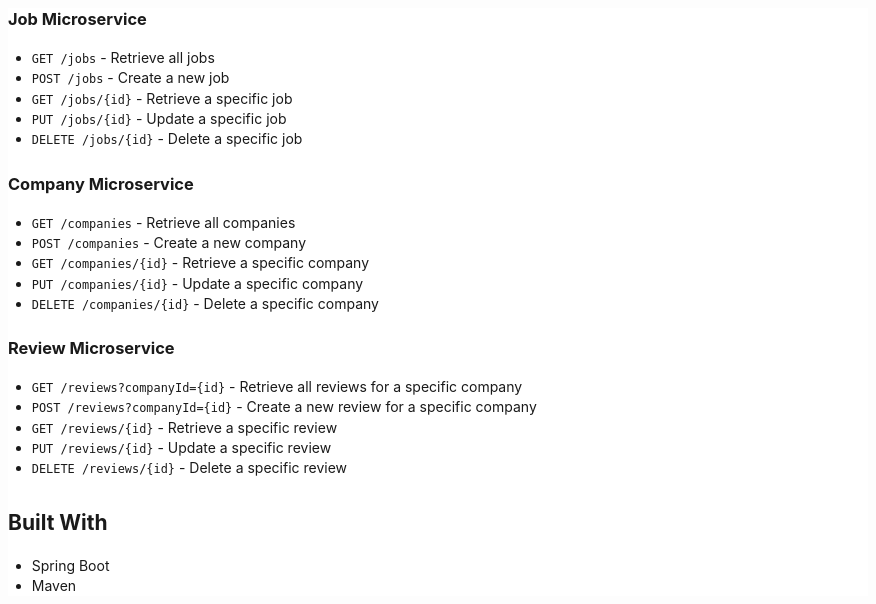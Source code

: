 ### Job Microservice
- `GET /jobs` - Retrieve all jobs
- `POST /jobs` - Create a new job
- `GET /jobs/{id}` - Retrieve a specific job
- `PUT /jobs/{id}` - Update a specific job
- `DELETE /jobs/{id}` - Delete a specific job

### Company Microservice
- `GET /companies` - Retrieve all companies
- `POST /companies` - Create a new company
- `GET /companies/{id}` - Retrieve a specific company
- `PUT /companies/{id}` - Update a specific company
- `DELETE /companies/{id}` - Delete a specific company

### Review Microservice
- `GET /reviews?companyId={id}` - Retrieve all reviews for a specific company
- `POST /reviews?companyId={id}` - Create a new review for a specific company
- `GET /reviews/{id}` - Retrieve a specific review
- `PUT /reviews/{id}` - Update a specific review
- `DELETE /reviews/{id}` - Delete a specific review

## Built With
- Spring Boot
- Maven

